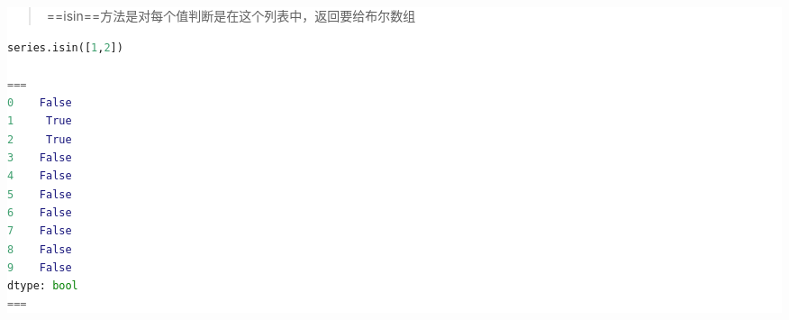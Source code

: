 > ​	==isin==方法是对每个值判断是在这个列表中，返回要给布尔数组

```python
series.isin([1,2])

===
0    False
1     True
2     True
3    False
4    False
5    False
6    False
7    False
8    False
9    False
dtype: bool
===
```

